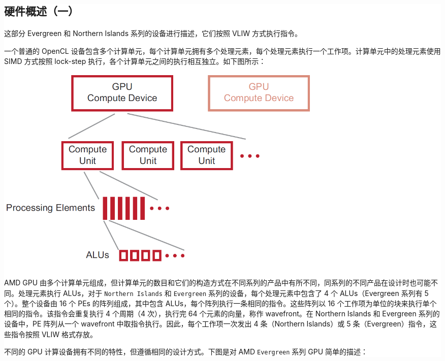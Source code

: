 ## 硬件概述（一）
这部分 Evergreen 和 Northern Islands 系列的设备进行描述，它们按照 VLIW 方式执行指令。

一个普通的 OpenCL 设备包含多个计算单元，每个计算单元拥有多个处理元素，每个处理元素执行一个工作项。计算单元中的处理元素使用 SIMD 方式按照 lock-step 执行，各个计算单元之间的执行相互独立。如下图所示：

<img src="image/compute_device.bmp" width="70%" height="70%">

AMD GPU 由多个计算单元组成，但计算单元的数目和它们的构造方式在不同系列的产品中有所不同，同系列的不同产品在设计时也可能不同。处理元素执行 ALUs，对于 `Northern Islands` 和 `Evergreen` 系列的设备，每个处理元素中包含了 4 个 ALUs（Evergreen 系列有 5 个）。整个设备由 16 个 PEs 的阵列组成，其中包含 ALUs，每个阵列执行一条相同的指令。这些阵列以 16 个工作项为单位的块来执行单个相同的指令。该指令会重复执行 4 个周期（4 次），执行完 64 个元素的向量，称作 wavefront。在 Northern Islands 和 Evergreen 系列的设备中，PE 阵列从一个 wavefront 中取指令执行。因此，每个工作项一次发出 4 条（Northern Islands）或 5 条（Evergreen）指令，这些指令按照 VLIW 格式存放。

不同的 GPU 计算设备拥有不同的特性，但遵循相同的设计方式。下图是对 AMD `Evergreen` 系列 GPU 简单的描述：

